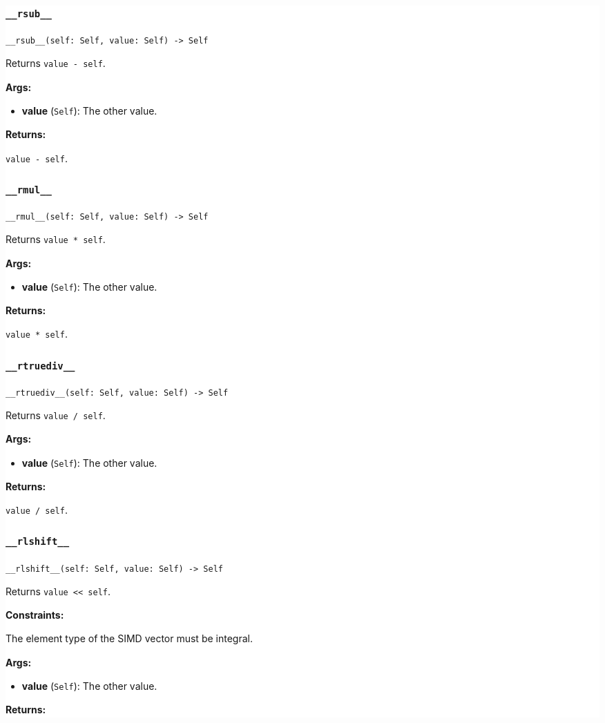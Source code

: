 ### `__rsub__`[​](https://docs.modular.com/mojo/stdlib/builtin/simd#__rsub__ "Direct link to __rsub__")

`__rsub__(self: Self, value: Self) -> Self`

Returns `value - self`.

**Args:**

- ​**value** (`Self`): The other value.

**Returns:**

`value - self`.

### `__rmul__`[​](https://docs.modular.com/mojo/stdlib/builtin/simd#__rmul__ "Direct link to __rmul__")

`__rmul__(self: Self, value: Self) -> Self`

Returns `value * self`.

**Args:**

- ​**value** (`Self`): The other value.

**Returns:**

`value * self`.

### `__rtruediv__`[​](https://docs.modular.com/mojo/stdlib/builtin/simd#__rtruediv__ "Direct link to __rtruediv__")

`__rtruediv__(self: Self, value: Self) -> Self`

Returns `value / self`.

**Args:**

- ​**value** (`Self`): The other value.

**Returns:**

`value / self`.

### `__rlshift__`[​](https://docs.modular.com/mojo/stdlib/builtin/simd#__rlshift__ "Direct link to __rlshift__")

`__rlshift__(self: Self, value: Self) -> Self`

Returns `value << self`.

**Constraints:**

The element type of the SIMD vector must be integral.

**Args:**

- ​**value** (`Self`): The other value.

**Returns:**
